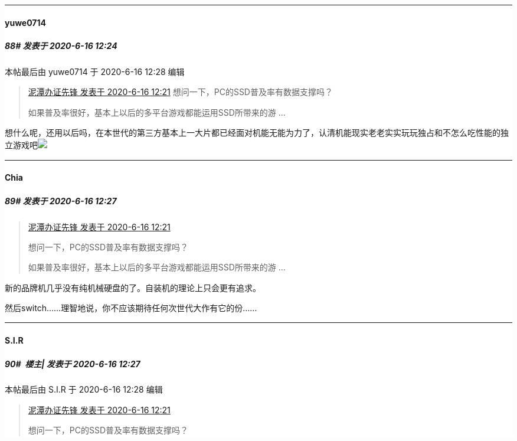 






*****

####  yuwe0714  
##### 88#       发表于 2020-6-16 12:24



 本帖最后由 yuwe0714 于 2020-6-16 12:28 编辑 
<blockquote><a href="httphttps://bbs.saraba1st.com/2b/forum.php?mod=redirect&amp;goto=findpost&amp;pid=47824527&amp;ptid=1941762" target="_blank">泥潭办证先锋 发表于 2020-6-16 12:21</a>
想问一下，PC的SSD普及率有数据支撑吗？


如果普及率很好，基本上以后的多平台游戏都能运用SSD所带来的游 ...</blockquote>
想什么呢，还用以后吗，在本世代的第三方基本上一大片都已经面对机能无能为力了，认清机能现实老老实实玩玩独占和不怎么吃性能的独立游戏吧<img src="https://static.saraba1st.com/image/smiley/face2017/067.png" referrerpolicy="no-referrer">







*****

####  Chia  
##### 89#       发表于 2020-6-16 12:27



<blockquote><a href="httphttps://bbs.saraba1st.com/2b/forum.php?mod=redirect&amp;goto=findpost&amp;pid=47824527&amp;ptid=1941762" target="_blank">泥潭办证先锋 发表于 2020-6-16 12:21</a>

想问一下，PC的SSD普及率有数据支撑吗？


如果普及率很好，基本上以后的多平台游戏都能运用SSD所带来的游 ...</blockquote>
新的品牌机几乎没有纯机械硬盘的了。自装机的理论上只会更有追求。


然后switch……理智地说，你不应该期待任何次世代大作有它的份……







*****

####  S.I.R  
##### 90#         楼主| 发表于 2020-6-16 12:27



 本帖最后由 S.I.R 于 2020-6-16 12:28 编辑 
<blockquote><a href="httphttps://bbs.saraba1st.com/2b/forum.php?mod=redirect&amp;goto=findpost&amp;pid=47824527&amp;ptid=1941762" target="_blank">泥潭办证先锋 发表于 2020-6-16 12:21</a>

想问一下，PC的SSD普及率有数据支撑吗？
